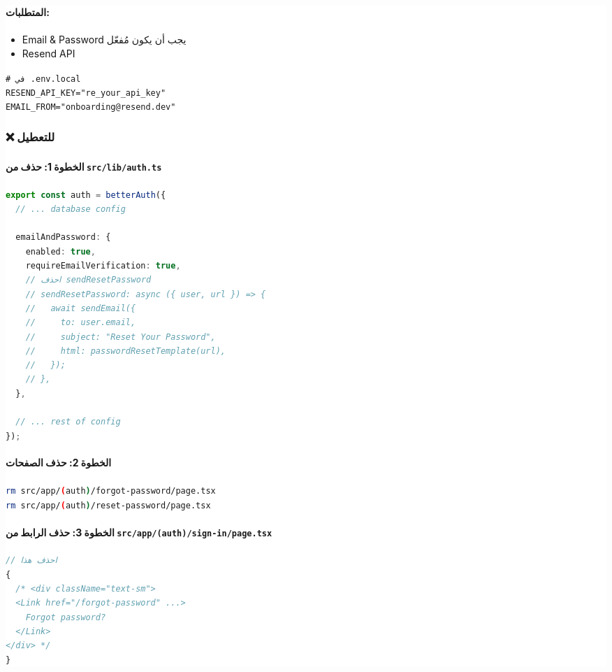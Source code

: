 #### المتطلبات:

- Email & Password يجب أن يكون مُفعّل
- Resend API

```env
# في .env.local
RESEND_API_KEY="re_your_api_key"
EMAIL_FROM="onboarding@resend.dev"
```

### ❌ للتعطيل

#### الخطوة 1: حذف من `src/lib/auth.ts`

```typescript
export const auth = betterAuth({
  // ... database config

  emailAndPassword: {
    enabled: true,
    requireEmailVerification: true,
    // احذف sendResetPassword
    // sendResetPassword: async ({ user, url }) => {
    //   await sendEmail({
    //     to: user.email,
    //     subject: "Reset Your Password",
    //     html: passwordResetTemplate(url),
    //   });
    // },
  },

  // ... rest of config
});
```

#### الخطوة 2: حذف الصفحات

```bash
rm src/app/(auth)/forgot-password/page.tsx
rm src/app/(auth)/reset-password/page.tsx
```

#### الخطوة 3: حذف الرابط من `src/app/(auth)/sign-in/page.tsx`

```typescript
// احذف هذا
{
  /* <div className="text-sm">
  <Link href="/forgot-password" ...>
    Forgot password?
  </Link>
</div> */
}
```

